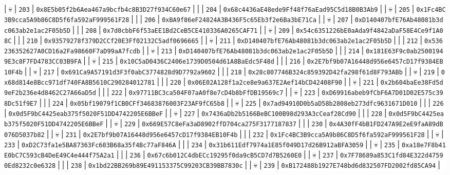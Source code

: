 | 💀 | `203` | `0x8E5b05f2b6Aea467a9bcfb4c8B3D27f934C60e67` |
|  | `204` | `0x68c4436aE48ede9Ff48f76aEad95C5d18B0B3Ab9` |
| 💀 | `205` | `0x1Fc4BC3B9cca5A9b86C8D5f6fa592aF999561F28` |
|  | `206` | `0xBA9f86eF24824A3B436F5c65Eb3f2e6Ba3bE71Ca` |
| 💀 | `207` | `0xD140407bfE76Ab48081b3dc063ab2e1ac2F05b5D` |
|  | `208` | `0x7d0cbbF6f53aEE1Bd2CeB5CE410336A0265CAF71` |
| 💀 | `209` | `0x54c6351226bE0aAda9f4842aDaF58E4Ce9f1A08C` |
|  | `210` | `0x93579278f379D2CCf20E3Ff02132C5adf0696665` |
| 💀 | `211` | `0xD140407bfE76Ab48081b3dc063ab2e1ac2F05b5D` |
|  | `212` | `0x536236352627A0CD16a2Fa98660F7aD99aA7fcdb` |
| 💀 | `213` | `0xD140407bfE76Ab48081b3dc063ab2e1ac2F05b5D` |
|  | `214` | `0x181E63F9c0ab25001949E3c8F7FD4783CC03B9FA` |
| 💀 | `215` | `0x10C5aD0436C2406e1739D0504d61A8BaEdc5F48d` |
|  | `216` | `0x2E7bf9b07A16448d956e6457cD17f9384EB10F4b` |
| 💀 | `217` | `0x691Ca9A57191d3F3f0abC3774828d9D7792a9602` |
|  | `218` | `0x28c807746B324c859392D42fa298f61d8F793ABb` |
| 💀 | `219` | `0x68d814e8Bcc971df740FA8B5610C290284012781` |
|  | `220` | `0x06E02A128f1a2ce8e9a637E2Aef14bCD42408F90` |
| 💀 | `221` | `0x2b604baEe38Fd5d9eF2b236e4d8462C27A66aD5d` |
|  | `222` | `0x97711BC3ca504F07aA0f8e7cD4b8bFfDB19569c7` |
| 💀 | `223` | `0xD69916abeb9fCbF6A7D01D02E575c398Dc51f9E7` |
|  | `224` | `0x05bf19079f1CB0CFf34683876003F23AF9fC65b8` |
| 💀 | `225` | `0x7ad94910D0b5aD58b2808eb273dfc9631671D010` |
|  | `226` | `0x0d5F9bC4425eab375f5020F51DD4742205E6BBeF` |
| 💀 | `227` | `0x7436aDb2b5166BeBC100B98d293A3cCeaf28Cd90` |
|  | `228` | `0x0d5F9bC4425eab375f5020F51DD4742205E6BBeF` |
| 💀 | `229` | `0x669E57C8eFa3aD8902ffD704ca275F3177187837` |
|  | `230` | `0x4A30fF4bB1FD247A9E2eE9faA89dB076D5037b82` |
| 💀 | `231` | `0x2E7bf9b07A16448d956e6457cD17f9384EB10F4b` |
|  | `232` | `0x1Fc4BC3B9cca5A9b86C8D5f6fa592aF999561F28` |
| 💀 | `233` | `0xD2C73fa1e5BA87363Fc603B68a35f4Bc77aF846A` |
|  | `234` | `0x31b611Edf7974a1E85f049D17d26B912aBFA3059` |
| 💀 | `235` | `0xa18e7F8b41E0bC7C593cB4DeE49C4e444f75A2a1` |
|  | `236` | `0x67c6b012C4dbECc19295f0da9cB5CD7d7B5260E0` |
| 💀 | `237` | `0x7F78689a853C1fd84E322d47590Ed8232c0e6328` |
|  | `238` | `0x1bd22BB269b89E491153375C99203CB39BB7830c` |
| 💀 | `239` | `0xB172488b1927E748bd6d832507FD2002fd85CA94` |